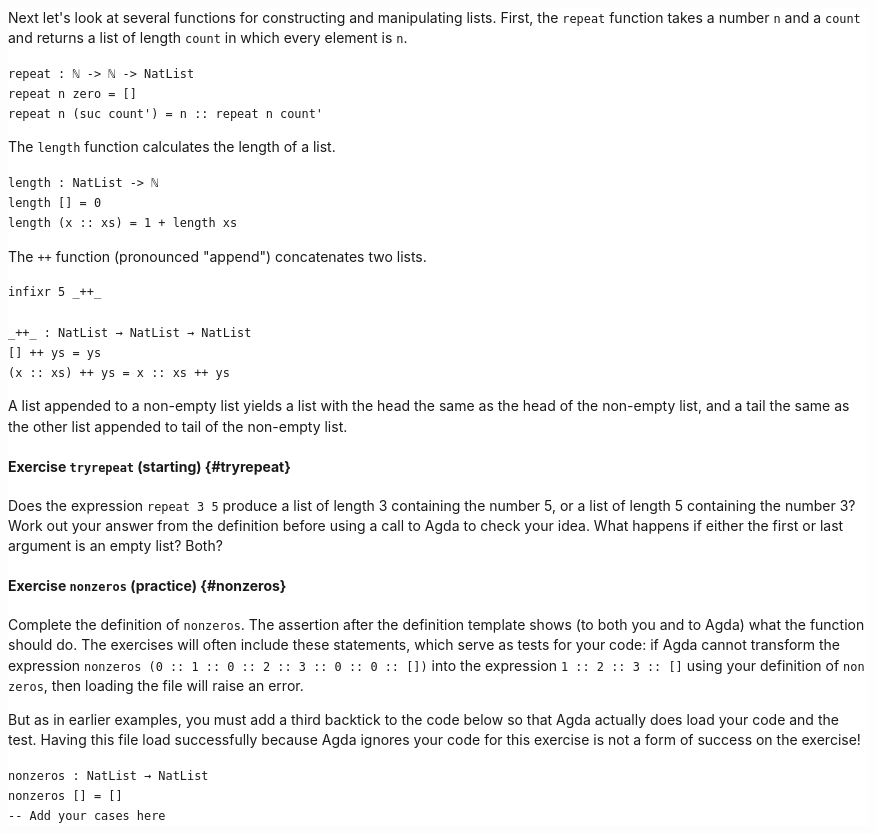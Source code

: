 Next let's look at several functions for constructing and manipulating
lists.  First, the `repeat` function takes a number `n` and a `count`
and returns a list of length `count` in which every element is `n`.

```
repeat : ℕ -> ℕ -> NatList
repeat n zero = []
repeat n (suc count') = n :: repeat n count'
```

The `length` function calculates the length of a list.

```
length : NatList -> ℕ
length [] = 0
length (x :: xs) = 1 + length xs
```

The `++` function (pronounced "append") concatenates two lists.

```
infixr 5 _++_

_++_ : NatList → NatList → NatList
[] ++ ys = ys
(x :: xs) ++ ys = x :: xs ++ ys
```

A list appended to a non-empty list yields a list with the head the
same as the head of the non-empty list, and a tail the same as the
other list appended to tail of the non-empty list.

#### Exercise `tryrepeat` (starting) {#tryrepeat}

Does the expression `repeat 3 5` produce a list of length 3 containing
the number 5, or a list of length 5 containing the number 3?  Work out
your answer from the definition before using a call to Agda to check
your idea.  What happens if either the first or last argument is an
empty list?  Both?

#### Exercise `nonzeros` (practice) {#nonzeros}

Complete the definition of `nonzeros`.  The assertion after the
definition template shows (to both you and to Agda) what the function
should do.  The exercises will often include these statements, which
serve as tests for your code: if Agda cannot transform the expression
`nonzeros (0 :: 1 :: 0 :: 2 :: 3 :: 0 :: 0 :: [])` into the expression
`1 :: 2 :: 3 :: []` using your definition of `nonzeros`, then loading
the file will raise an error.

But as in earlier examples, you must add a third backtick to the code
below so that Agda actually does load your code and the test.  Having
this file load successfully because Agda ignores your code for this
exercise is not a form of success on the exercise!

    nonzeros : NatList → NatList
    nonzeros [] = []
    -- Add your cases here
